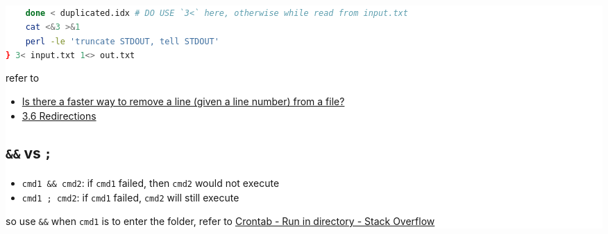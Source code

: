```bash
    done < duplicated.idx # DO USE `3<` here, otherwise while read from input.txt
    cat <&3 >&1
    perl -le 'truncate STDOUT, tell STDOUT'
} 3< input.txt 1<> out.txt
```

refer to

- [Is there a faster way to remove a line (given a line number) from a file?](https://unix.stackexchange.com/questions/66730/is-there-a-faster-way-to-remove-a-line-given-a-line-number-from-a-file)
- [3.6 Redirections](https://www.gnu.org/software/bash/manual/html_node/Redirections.html)

## `&&` vs `;`

- `cmd1 && cmd2`: if `cmd1` failed, then `cmd2` would not execute
- `cmd1 ; cmd2`: if `cmd1` failed, `cmd2` will still execute

so use `&&` when `cmd1` is to enter the folder, refer to [Crontab - Run in directory - Stack Overflow](https://stackoverflow.com/questions/8899737/crontab-run-in-directory)